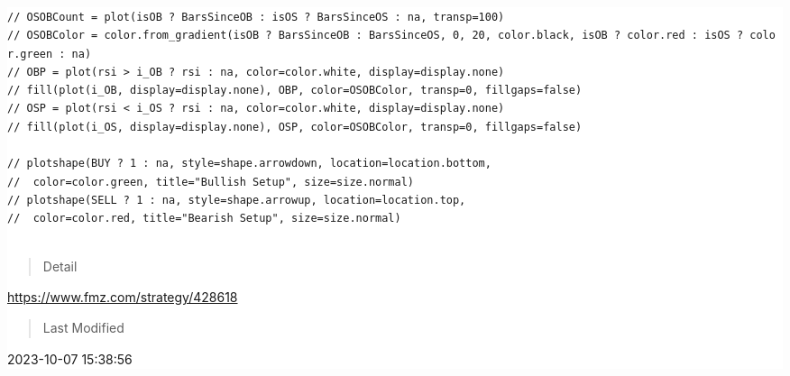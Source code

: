``` pinescript
// OSOBCount = plot(isOB ? BarsSinceOB : isOS ? BarsSinceOS : na, transp=100)
// OSOBColor = color.from_gradient(isOB ? BarsSinceOB : BarsSinceOS, 0, 20, color.black, isOB ? color.red : isOS ? color.green : na)
// OBP = plot(rsi > i_OB ? rsi : na, color=color.white, display=display.none)
// fill(plot(i_OB, display=display.none), OBP, color=OSOBColor, transp=0, fillgaps=false)
// OSP = plot(rsi < i_OS ? rsi : na, color=color.white, display=display.none)
// fill(plot(i_OS, display=display.none), OSP, color=OSOBColor, transp=0, fillgaps=false)

// plotshape(BUY ? 1 : na, style=shape.arrowdown, location=location.bottom, 
//  color=color.green, title="Bullish Setup", size=size.normal)
// plotshape(SELL ? 1 : na, style=shape.arrowup, location=location.top, 
//  color=color.red, title="Bearish Setup", size=size.normal)


```

> Detail

https://www.fmz.com/strategy/428618

> Last Modified

2023-10-07 15:38:56
